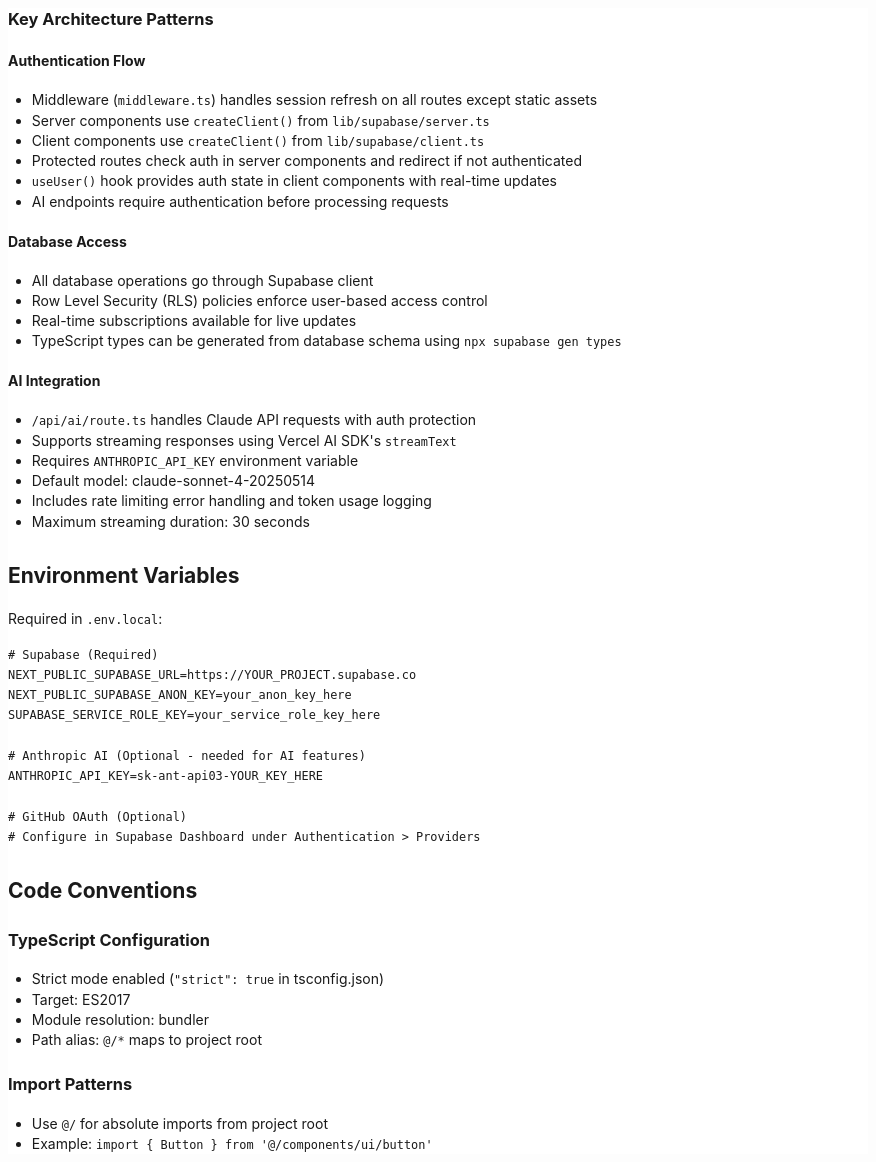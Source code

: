 ### Key Architecture Patterns

#### Authentication Flow
- Middleware (`middleware.ts`) handles session refresh on all routes except static assets
- Server components use `createClient()` from `lib/supabase/server.ts`
- Client components use `createClient()` from `lib/supabase/client.ts`
- Protected routes check auth in server components and redirect if not authenticated
- `useUser()` hook provides auth state in client components with real-time updates
- AI endpoints require authentication before processing requests

#### Database Access
- All database operations go through Supabase client
- Row Level Security (RLS) policies enforce user-based access control
- Real-time subscriptions available for live updates
- TypeScript types can be generated from database schema using `npx supabase gen types`

#### AI Integration
- `/api/ai/route.ts` handles Claude API requests with auth protection
- Supports streaming responses using Vercel AI SDK's `streamText`
- Requires `ANTHROPIC_API_KEY` environment variable
- Default model: claude-sonnet-4-20250514
- Includes rate limiting error handling and token usage logging
- Maximum streaming duration: 30 seconds

## Environment Variables

Required in `.env.local`:
```env
# Supabase (Required)
NEXT_PUBLIC_SUPABASE_URL=https://YOUR_PROJECT.supabase.co
NEXT_PUBLIC_SUPABASE_ANON_KEY=your_anon_key_here
SUPABASE_SERVICE_ROLE_KEY=your_service_role_key_here

# Anthropic AI (Optional - needed for AI features)
ANTHROPIC_API_KEY=sk-ant-api03-YOUR_KEY_HERE

# GitHub OAuth (Optional)
# Configure in Supabase Dashboard under Authentication > Providers
```

## Code Conventions

### TypeScript Configuration
- Strict mode enabled (`"strict": true` in tsconfig.json)
- Target: ES2017
- Module resolution: bundler
- Path alias: `@/*` maps to project root

### Import Patterns
- Use `@/` for absolute imports from project root
- Example: `import { Button } from '@/components/ui/button'`
